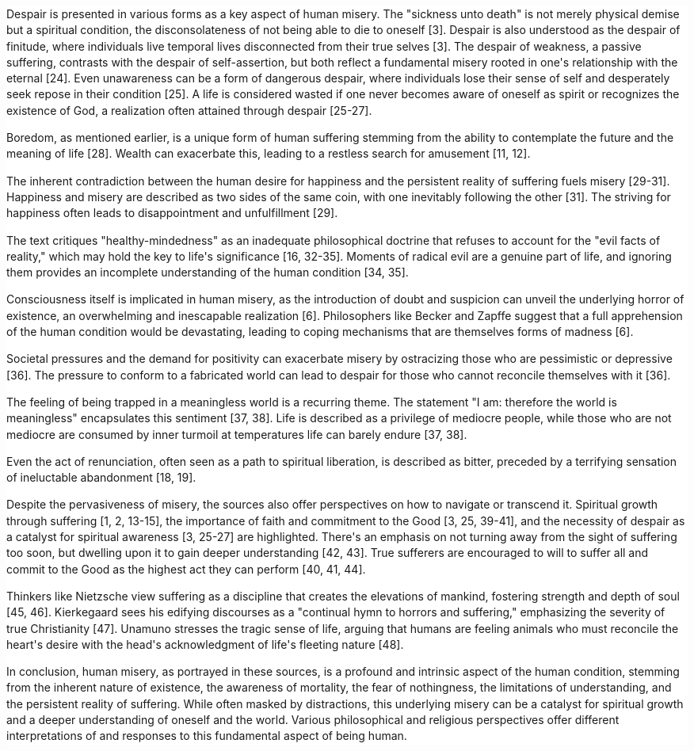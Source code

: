 Despair is presented in various forms as a key aspect of human misery. The "sickness unto death" is not merely physical demise but a spiritual condition, the disconsolateness of not being able to die to oneself [3]. Despair is also understood as the despair of finitude, where individuals live temporal lives disconnected from their true selves [3]. The despair of weakness, a passive suffering, contrasts with the despair of self-assertion, but both reflect a fundamental misery rooted in one's relationship with the eternal [24]. Even unawareness can be a form of dangerous despair, where individuals lose their sense of self and desperately seek repose in their condition [25]. A life is considered wasted if one never becomes aware of oneself as spirit or recognizes the existence of God, a realization often attained through despair [25-27].

Boredom, as mentioned earlier, is a unique form of human suffering stemming from the ability to contemplate the future and the meaning of life [28]. Wealth can exacerbate this, leading to a restless search for amusement [11, 12].

The inherent contradiction between the human desire for happiness and the persistent reality of suffering fuels misery [29-31]. Happiness and misery are described as two sides of the same coin, with one inevitably following the other [31]. The striving for happiness often leads to disappointment and unfulfillment [29].

The text critiques "healthy-mindedness" as an inadequate philosophical doctrine that refuses to account for the "evil facts of reality," which may hold the key to life's significance [16, 32-35]. Moments of radical evil are a genuine part of life, and ignoring them provides an incomplete understanding of the human condition [34, 35].

Consciousness itself is implicated in human misery, as the introduction of doubt and suspicion can unveil the underlying horror of existence, an overwhelming and inescapable realization [6]. Philosophers like Becker and Zapffe suggest that a full apprehension of the human condition would be devastating, leading to coping mechanisms that are themselves forms of madness [6].

Societal pressures and the demand for positivity can exacerbate misery by ostracizing those who are pessimistic or depressive [36]. The pressure to conform to a fabricated world can lead to despair for those who cannot reconcile themselves with it [36].

The feeling of being trapped in a meaningless world is a recurring theme. The statement "I am: therefore the world is meaningless" encapsulates this sentiment [37, 38]. Life is described as a privilege of mediocre people, while those who are not mediocre are consumed by inner turmoil at temperatures life can barely endure [37, 38].

Even the act of renunciation, often seen as a path to spiritual liberation, is described as bitter, preceded by a terrifying sensation of ineluctable abandonment [18, 19].

Despite the pervasiveness of misery, the sources also offer perspectives on how to navigate or transcend it. Spiritual growth through suffering [1, 2, 13-15], the importance of faith and commitment to the Good [3, 25, 39-41], and the necessity of despair as a catalyst for spiritual awareness [3, 25-27] are highlighted. There's an emphasis on not turning away from the sight of suffering too soon, but dwelling upon it to gain deeper understanding [42, 43]. True sufferers are encouraged to will to suffer all and commit to the Good as the highest act they can perform [40, 41, 44].

Thinkers like Nietzsche view suffering as a discipline that creates the elevations of mankind, fostering strength and depth of soul [45, 46]. Kierkegaard sees his edifying discourses as a "continual hymn to horrors and suffering," emphasizing the severity of true Christianity [47]. Unamuno stresses the tragic sense of life, arguing that humans are feeling animals who must reconcile the heart's desire with the head's acknowledgment of life's fleeting nature [48].

In conclusion, human misery, as portrayed in these sources, is a profound and intrinsic aspect of the human condition, stemming from the inherent nature of existence, the awareness of mortality, the fear of nothingness, the limitations of understanding, and the persistent reality of suffering. While often masked by distractions, this underlying misery can be a catalyst for spiritual growth and a deeper understanding of oneself and the world. Various philosophical and religious perspectives offer different interpretations of and responses to this fundamental aspect of being human.
